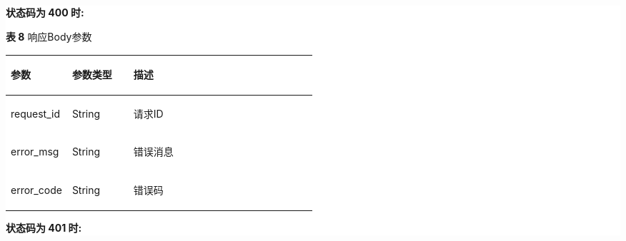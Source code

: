 **状态码为 400 时:**

**表 8**  响应Body参数

<a name="table428010351647"></a>
<table><thead align="left"><tr id="row1128173514419"><th class="cellrowborder" valign="top" width="20%" id="mcps1.2.4.1.1"><p id="p1228218351443"><a name="p1228218351443"></a><a name="p1228218351443"></a>参数</p>
</th>
<th class="cellrowborder" valign="top" width="20%" id="mcps1.2.4.1.2"><p id="p3282163510414"><a name="p3282163510414"></a><a name="p3282163510414"></a>参数类型</p>
</th>
<th class="cellrowborder" valign="top" width="60%" id="mcps1.2.4.1.3"><p id="p52833351646"><a name="p52833351646"></a><a name="p52833351646"></a>描述</p>
</th>
</tr>
</thead>
<tbody><tr id="row1028118352416"><td class="cellrowborder" valign="top" width="20%" headers="mcps1.2.4.1.1 "><p id="p1728483512413"><a name="p1728483512413"></a><a name="p1728483512413"></a>request_id</p>
</td>
<td class="cellrowborder" valign="top" width="20%" headers="mcps1.2.4.1.2 "><p id="p628453519413"><a name="p628453519413"></a><a name="p628453519413"></a>String</p>
</td>
<td class="cellrowborder" valign="top" width="60%" headers="mcps1.2.4.1.3 "><p id="p16285203517415"><a name="p16285203517415"></a><a name="p16285203517415"></a>请求ID</p>
</td>
</tr>
<tr id="row628123514416"><td class="cellrowborder" valign="top" width="20%" headers="mcps1.2.4.1.1 "><p id="p2028716351740"><a name="p2028716351740"></a><a name="p2028716351740"></a>error_msg</p>
</td>
<td class="cellrowborder" valign="top" width="20%" headers="mcps1.2.4.1.2 "><p id="p22871635143"><a name="p22871635143"></a><a name="p22871635143"></a>String</p>
</td>
<td class="cellrowborder" valign="top" width="60%" headers="mcps1.2.4.1.3 "><p id="p162891351345"><a name="p162891351345"></a><a name="p162891351345"></a>错误消息</p>
</td>
</tr>
<tr id="row102816351047"><td class="cellrowborder" valign="top" width="20%" headers="mcps1.2.4.1.1 "><p id="p182892350418"><a name="p182892350418"></a><a name="p182892350418"></a>error_code</p>
</td>
<td class="cellrowborder" valign="top" width="20%" headers="mcps1.2.4.1.2 "><p id="p182896351642"><a name="p182896351642"></a><a name="p182896351642"></a>String</p>
</td>
<td class="cellrowborder" valign="top" width="60%" headers="mcps1.2.4.1.3 "><p id="p10290173515418"><a name="p10290173515418"></a><a name="p10290173515418"></a>错误码</p>
</td>
</tr>
</tbody>
</table>

**状态码为 401 时:**
